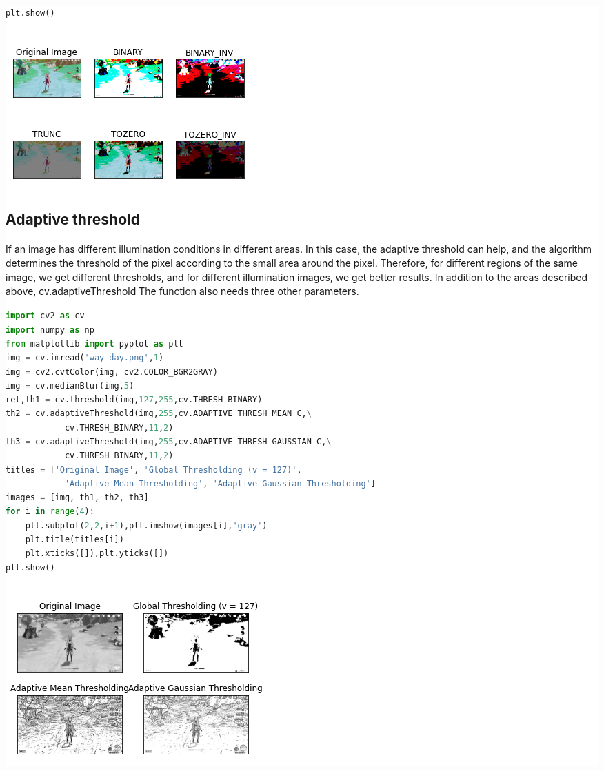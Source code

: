 ```python
plt.show()
```


​    
![png](../assets/images/posts/2022-02-10-How-to-use-OpenCV-with-Games/output_11_0.png)
​    


## Adaptive threshold

If an image has different illumination conditions in different areas. In this case, the adaptive threshold can help, and the algorithm determines the threshold of the pixel according to the small area around the pixel. Therefore, for different regions of the same image, we get different thresholds, and for different illumination images, we get better results. In addition to the areas described above, cv.adaptiveThreshold The function also needs three other parameters.


```python
import cv2 as cv
import numpy as np
from matplotlib import pyplot as plt
img = cv.imread('way-day.png',1)
img = cv2.cvtColor(img, cv2.COLOR_BGR2GRAY)
img = cv.medianBlur(img,5)
ret,th1 = cv.threshold(img,127,255,cv.THRESH_BINARY)
th2 = cv.adaptiveThreshold(img,255,cv.ADAPTIVE_THRESH_MEAN_C,\
            cv.THRESH_BINARY,11,2)
th3 = cv.adaptiveThreshold(img,255,cv.ADAPTIVE_THRESH_GAUSSIAN_C,\
            cv.THRESH_BINARY,11,2)
titles = ['Original Image', 'Global Thresholding (v = 127)',
            'Adaptive Mean Thresholding', 'Adaptive Gaussian Thresholding']
images = [img, th1, th2, th3]
for i in range(4):
    plt.subplot(2,2,i+1),plt.imshow(images[i],'gray')
    plt.title(titles[i])
    plt.xticks([]),plt.yticks([])
plt.show()
```


​    
![png](../assets/images/posts/2022-02-10-How-to-use-OpenCV-with-Games/output_13_0.png)